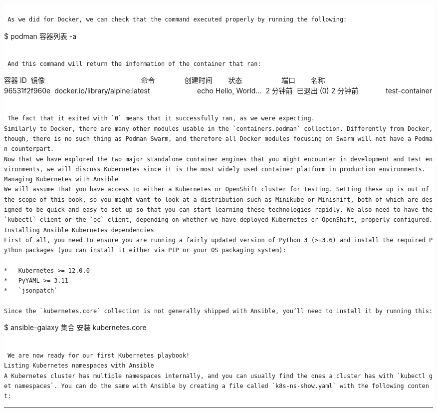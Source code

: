 ```

 As we did for Docker, we can check that the command executed properly by running the following:

```

$ podman 容器列表 -a

```

 And this command will return the information of the container that ran:

```

容器 ID  镜像                                                 命令               创建时间        状态                    端口        名称 96531f2f960e  docker.io/library/alpine:latest                        echo Hello, World...  2 分钟前  已退出 (0) 2 分钟前              test-container

```

 The fact that it exited with `0` means that it successfully ran, as we were expecting.
Similarly to Docker, there are many other modules usable in the `containers.podman` collection. Differently from Docker, though, there is no such thing as Podman Swarm, and therefore all Docker modules focusing on Swarm will not have a Podman counterpart.
Now that we have explored the two major standalone container engines that you might encounter in development and test environments, we will discuss Kubernetes since it is the most widely used container platform in production environments.
Managing Kubernetes with Ansible
We will assume that you have access to either a Kubernetes or OpenShift cluster for testing. Setting these up is out of the scope of this book, so you might want to look at a distribution such as Minikube or Minishift, both of which are designed to be quick and easy to set up so that you can start learning these technologies rapidly. We also need to have the `kubectl` client or the `oc` client, depending on whether we have deployed Kubernetes or OpenShift, properly configured.
Installing Ansible Kubernetes dependencies
First of all, you need to ensure you are running a fairly updated version of Python 3 (>=3.6) and install the required Python packages (you can install it either via PIP or your OS packaging system):

*   Kubernetes >= 12.0.0
*   PyYAML >= 3.11
*   `jsonpatch`

Since the `kubernetes.core` collection is not generally shipped with Ansible, you’ll need to install it by running this:

```

$ ansible-galaxy 集合 安装 kubernetes.core

```

 We are now ready for our first Kubernetes playbook!
Listing Kubernetes namespaces with Ansible
A Kubernetes cluster has multiple namespaces internally, and you can usually find the ones a cluster has with `kubectl get namespaces`. You can do the same with Ansible by creating a file called `k8s-ns-show.yaml` with the following content:

```

---